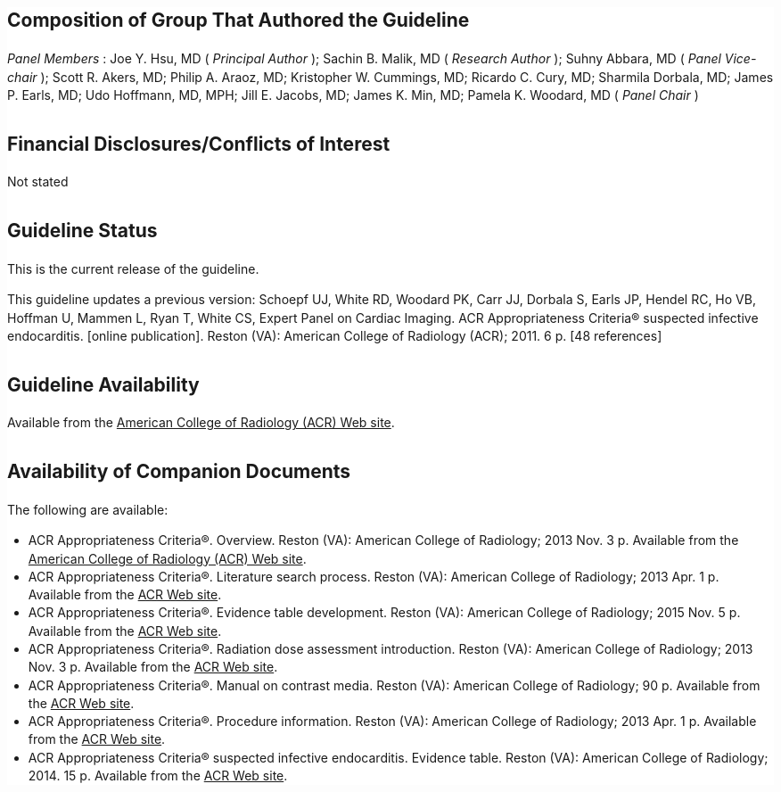 ## Composition of Group That Authored the Guideline



 _Panel Members_ : Joe Y. Hsu, MD ( _Principal Author_ ); Sachin B. Malik, MD ( _Research Author_ ); Suhny Abbara, MD ( _Panel Vice-chair_ ); Scott R. Akers, MD; Philip A. Araoz, MD; Kristopher W. Cummings, MD; Ricardo C. Cury, MD; Sharmila Dorbala, MD; James P. Earls, MD; Udo Hoffmann, MD, MPH; Jill E. Jacobs, MD; James K. Min, MD; Pamela K. Woodard, MD ( _Panel Chair_ )

## Financial Disclosures/Conflicts of Interest



Not stated

## Guideline Status



This is the current release of the guideline.

This guideline updates a previous version: Schoepf UJ, White RD, Woodard PK, Carr JJ, Dorbala S, Earls JP, Hendel RC, Ho VB, Hoffman U, Mammen L, Ryan T, White CS, Expert Panel on Cardiac Imaging. ACR Appropriateness Criteria® suspected infective endocarditis. [online publication]. Reston (VA): American College of Radiology (ACR); 2011. 6 p. [48 references]

## Guideline Availability



Available from the [American College of Radiology (ACR) Web site](https://acsearch.acr.org/docs/69408/Narrative/ "American College of Radiology \(ACR\) Web site").

## Availability of Companion Documents



The following are available:

  * ACR Appropriateness Criteria®. Overview. Reston (VA): American College of Radiology; 2013 Nov. 3 p. Available from the [American College of Radiology (ACR) Web site](http://www.acr.org/%7E/media/ACR/Documents/AppCriteria/Overview.pdf "American College of Radiology \(ACR\) Web site"). 
  * ACR Appropriateness Criteria®. Literature search process. Reston (VA): American College of Radiology; 2013 Apr. 1 p. Available from the [ACR Web site](http://www.acr.org/%7E/media/ACR/Documents/AppCriteria/LiteratureSearchProcess.pdf "American College of Radiology \(ACR\) Web site"). 
  * ACR Appropriateness Criteria®. Evidence table development. Reston (VA): American College of Radiology; 2015 Nov. 5 p. Available from the [ACR Web site](https://www.acr.org/~/media/ACR/Documents/AppCriteria/EvidenceTableDevelopment.pdf?db=web "ACR Web site"). 
  * ACR Appropriateness Criteria®. Radiation dose assessment introduction. Reston (VA): American College of Radiology; 2013 Nov. 3 p. Available from the [ACR Web site](http://www.acr.org/%7E/media/ACR/Documents/AppCriteria/RadiationDoseAssessmentIntro.pdf "American College of Radiology \(ACR\) Web site"). 
  * ACR Appropriateness Criteria®. Manual on contrast media. Reston (VA): American College of Radiology; 90 p. Available from the [ACR Web site](http://www.acr.org/Quality-Safety/Resources/Contrast-Manual "American College of Radiology \(ACR\) Web site"). 
  * ACR Appropriateness Criteria®. Procedure information. Reston (VA): American College of Radiology; 2013 Apr. 1 p. Available from the [ACR Web site](http://www.acr.org/%7E/media/E77E9964C8224151BE6D21A7CE68FEE4.pdf "American College of Radiology \(ACR\) Web site"). 
  * ACR Appropriateness Criteria® suspected infective endocarditis. Evidence table. Reston (VA): American College of Radiology; 2014. 15 p. Available from the [ACR Web site](https://acsearch.acr.org/docs/69408/ET "American College of Radiology \(ACR\) Web site"). 
